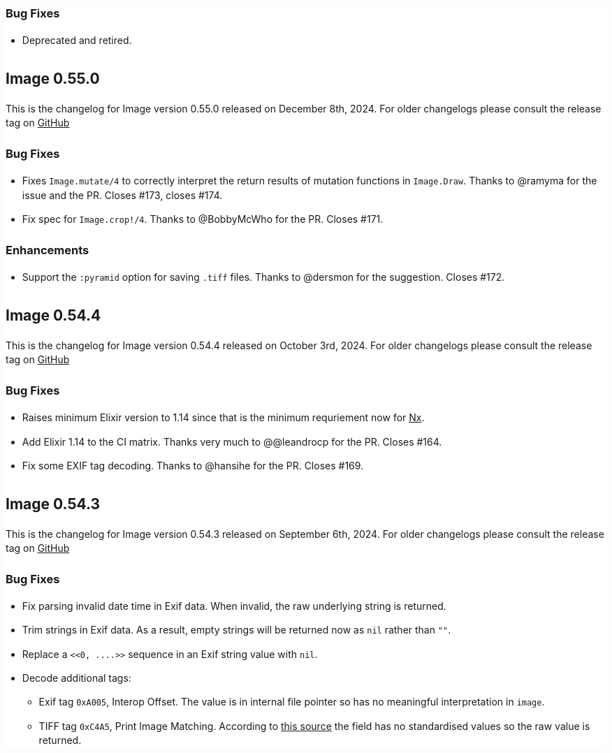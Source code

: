 ### Bug Fixes

* Deprecated and retired.

## Image 0.55.0

This is the changelog for Image version 0.55.0 released on December 8th, 2024.  For older changelogs please consult the release tag on [GitHub](https://github.com/elixir-image/image/tags)

### Bug Fixes

* Fixes `Image.mutate/4` to correctly interpret the return results of mutation functions in `Image.Draw`. Thanks to @ramyma for the issue and the PR.  Closes #173, closes #174.

* Fix spec for `Image.crop!/4`. Thanks to @BobbyMcWho for the PR. Closes #171.

### Enhancements

* Support the `:pyramid` option for saving `.tiff` files. Thanks to @dersmon for the suggestion. Closes #172.

## Image 0.54.4

This is the changelog for Image version 0.54.4 released on October 3rd, 2024.  For older changelogs please consult the release tag on [GitHub](https://github.com/elixir-image/image/tags)

### Bug Fixes

* Raises minimum Elixir version to 1.14 since that is the minimum requriement now for [Nx](https://hex.pm/packages/nx).

* Add Elixir 1.14 to the CI matrix. Thanks very much to @@leandrocp for the PR. Closes #164.

* Fix some EXIF tag decoding. Thanks to @hansihe for the PR. Closes #169.

## Image 0.54.3

This is the changelog for Image version 0.54.3 released on September 6th, 2024.  For older changelogs please consult the release tag on [GitHub](https://github.com/elixir-image/image/tags)

### Bug Fixes

* Fix parsing invalid date time in Exif data. When invalid, the raw underlying string is returned.

* Trim strings in Exif data. As a result, empty strings will be returned now as `nil` rather than `""`.

* Replace a `<<0, ....>>` sequence in an Exif string value with `nil`.

* Decode additional tags:

  * Exif tag `0xA005`, Interop Offset. The value is in internal file pointer so has no meaningful interpretation in `image`.

  * TIFF tag `0xC4A5`, Print Image Matching. According to [this source](https://www.loc.gov/preservation/digital/formats/content/tiff_tags.shtml) the field has no standardised values so the raw value is returned.
